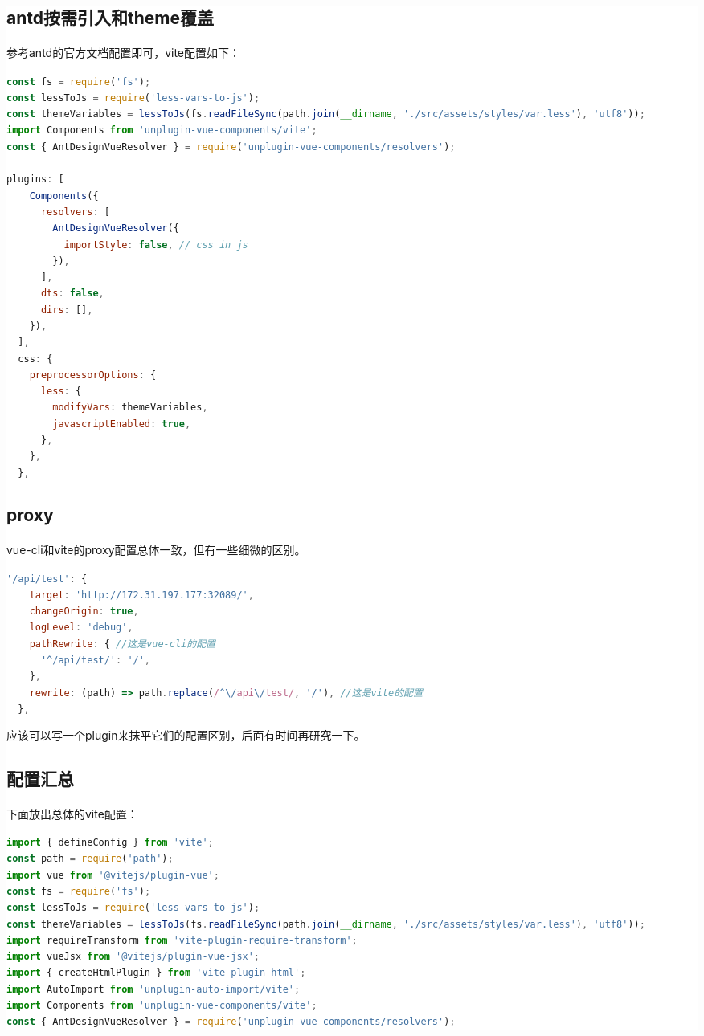 ## antd按需引入和theme覆盖
参考antd的官方文档配置即可，vite配置如下：
```javascript
const fs = require('fs');
const lessToJs = require('less-vars-to-js');
const themeVariables = lessToJs(fs.readFileSync(path.join(__dirname, './src/assets/styles/var.less'), 'utf8'));
import Components from 'unplugin-vue-components/vite';
const { AntDesignVueResolver } = require('unplugin-vue-components/resolvers');

plugins: [
    Components({
      resolvers: [
        AntDesignVueResolver({
          importStyle: false, // css in js
        }),
      ],
      dts: false,
      dirs: [],
    }),
  ],
  css: {
    preprocessorOptions: {
      less: {
        modifyVars: themeVariables,
        javascriptEnabled: true,
      },
    },
  },
```

## proxy
vue-cli和vite的proxy配置总体一致，但有一些细微的区别。
```javascript
'/api/test': {
    target: 'http://172.31.197.177:32089/',
    changeOrigin: true,
    logLevel: 'debug',
    pathRewrite: { //这是vue-cli的配置
      '^/api/test/': '/',
    },
    rewrite: (path) => path.replace(/^\/api\/test/, '/'), //这是vite的配置
  },
```
应该可以写一个plugin来抹平它们的配置区别，后面有时间再研究一下。

## 配置汇总
下面放出总体的vite配置：
```javascript
import { defineConfig } from 'vite';
const path = require('path');
import vue from '@vitejs/plugin-vue';
const fs = require('fs');
const lessToJs = require('less-vars-to-js');
const themeVariables = lessToJs(fs.readFileSync(path.join(__dirname, './src/assets/styles/var.less'), 'utf8'));
import requireTransform from 'vite-plugin-require-transform';
import vueJsx from '@vitejs/plugin-vue-jsx';
import { createHtmlPlugin } from 'vite-plugin-html';
import AutoImport from 'unplugin-auto-import/vite';
import Components from 'unplugin-vue-components/vite';
const { AntDesignVueResolver } = require('unplugin-vue-components/resolvers');
```